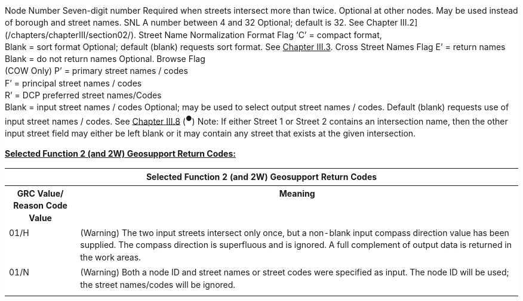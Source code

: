 <tr>
<td>Node Number</td>
<td>Seven-digit number</td>
<td>Required when streets intersect more than twice.
Optional at other nodes.  May be used instead of borough and street names.</td>
</tr>
<tr>
<td>SNL</td>
<td>A number between 4 and 32</td>
<td>Optional; default is 32. See Chapter III.2](/chapters/chapterIII/section02/).</td>
</tr>
<tr>
<td>Street Name Normalization Format Flag</td>
<td>‘C’ = compact format, <br>
Blank = sort format</td>
<td>Optional; default (blank) requests sort format.  See <a href="../../chapters/chapterIII/section03/">Chapter III.3</a>.</td>
</tr>
<tr>
<td>Cross Street Names Flag</td>
<td>E’ = return names <br>
Blank = do not return names</td>
<td>Optional.</td>
</tr>
<tr>
<td>Browse Flag <br>
(COW Only)</td>
<td>P’ = primary street names / codes <br>
F’ = principal street names / codes <br>
R’ = DCP preferred street names/Codes <br>
Blank = input street names / codes</td>
<td>Optional; may be used to select output street names / codes.
Default (blank) requests use of input street names / codes.  See <a href="../../chapters/chapterIII/section08/">Chapter III.8</a></td>
</tr>
</table>
(<sup>●</sup>) Note: If either Street 1 or Street 2 contains an intersection name, then the other input street field may either be left blank or it may contain any street that exists at the given intersection.


<b><u>Selected Function 2 (and 2W) Geosupport Return Codes:</u></b>

<table>
<tr><th colspan="2">Selected Function 2 (and 2W) Geosupport Return Codes</th></tr>
<tr>
<th>GRC Value/ Reason Code Value</th>
<th>Meaning</th>
</tr>
<tr>
<td>01/H</td>
<td>(Warning)  The two input streets intersect only once, but a non-blank input compass direction value has been supplied.  The compass direction is superfluous and is ignored.  A full complement of output data is returned in the work areas.</td>
</tr>
<tr>
<td>01/N</td>
<td>(Warning) Both a node ID and street names or street codes were specified as input. The node ID will be used; the street names/codes will be ignored.</td>
</tr>
<tr>
<td></td>
<td></td>
</tr>
<tr>
